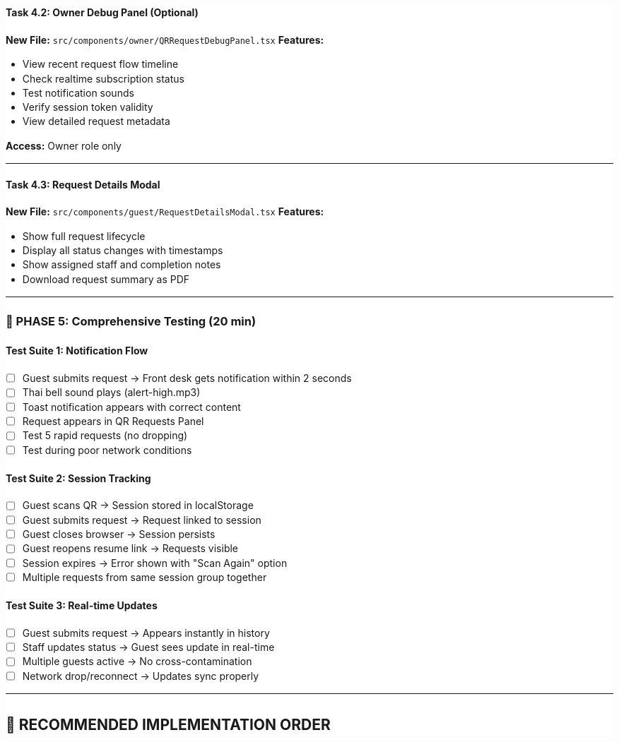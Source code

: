 
#### Task 4.2: Owner Debug Panel (Optional)
**New File:** `src/components/owner/QRRequestDebugPanel.tsx`
**Features:**
- View recent request flow timeline
- Check realtime subscription status
- Test notification sounds
- Verify session token validity
- View detailed request metadata

**Access:** Owner role only

---

#### Task 4.3: Request Details Modal
**New File:** `src/components/guest/RequestDetailsModal.tsx`
**Features:**
- Show full request lifecycle
- Display all status changes with timestamps
- Show assigned staff and completion notes
- Download request summary as PDF

---

### 🧪 PHASE 5: Comprehensive Testing (20 min)

#### Test Suite 1: Notification Flow
- [ ] Guest submits request → Front desk gets notification within 2 seconds
- [ ] Thai bell sound plays (alert-high.mp3)
- [ ] Toast notification appears with correct content
- [ ] Request appears in QR Requests Panel
- [ ] Test 5 rapid requests (no dropping)
- [ ] Test during poor network conditions

#### Test Suite 2: Session Tracking
- [ ] Guest scans QR → Session stored in localStorage
- [ ] Guest submits request → Request linked to session
- [ ] Guest closes browser → Session persists
- [ ] Guest reopens resume link → Requests visible
- [ ] Session expires → Error shown with "Scan Again" option
- [ ] Multiple requests from same session group together

#### Test Suite 3: Real-time Updates
- [ ] Guest submits request → Appears instantly in history
- [ ] Staff updates status → Guest sees update in real-time
- [ ] Multiple guests active → No cross-contamination
- [ ] Network drop/reconnect → Updates sync properly

---

## 🎯 RECOMMENDED IMPLEMENTATION ORDER
